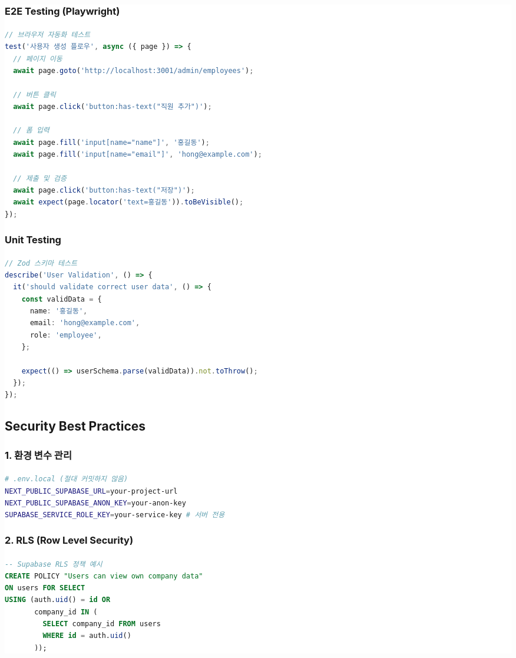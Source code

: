### E2E Testing (Playwright)
```typescript
// 브라우저 자동화 테스트
test('사용자 생성 플로우', async ({ page }) => {
  // 페이지 이동
  await page.goto('http://localhost:3001/admin/employees');

  // 버튼 클릭
  await page.click('button:has-text("직원 추가")');

  // 폼 입력
  await page.fill('input[name="name"]', '홍길동');
  await page.fill('input[name="email"]', 'hong@example.com');

  // 제출 및 검증
  await page.click('button:has-text("저장")');
  await expect(page.locator('text=홍길동')).toBeVisible();
});
```

### Unit Testing
```typescript
// Zod 스키마 테스트
describe('User Validation', () => {
  it('should validate correct user data', () => {
    const validData = {
      name: '홍길동',
      email: 'hong@example.com',
      role: 'employee',
    };

    expect(() => userSchema.parse(validData)).not.toThrow();
  });
});
```

## Security Best Practices

### 1. 환경 변수 관리
```bash
# .env.local (절대 커밋하지 않음)
NEXT_PUBLIC_SUPABASE_URL=your-project-url
NEXT_PUBLIC_SUPABASE_ANON_KEY=your-anon-key
SUPABASE_SERVICE_ROLE_KEY=your-service-key # 서버 전용
```

### 2. RLS (Row Level Security)
```sql
-- Supabase RLS 정책 예시
CREATE POLICY "Users can view own company data"
ON users FOR SELECT
USING (auth.uid() = id OR
       company_id IN (
         SELECT company_id FROM users
         WHERE id = auth.uid()
       ));
```
